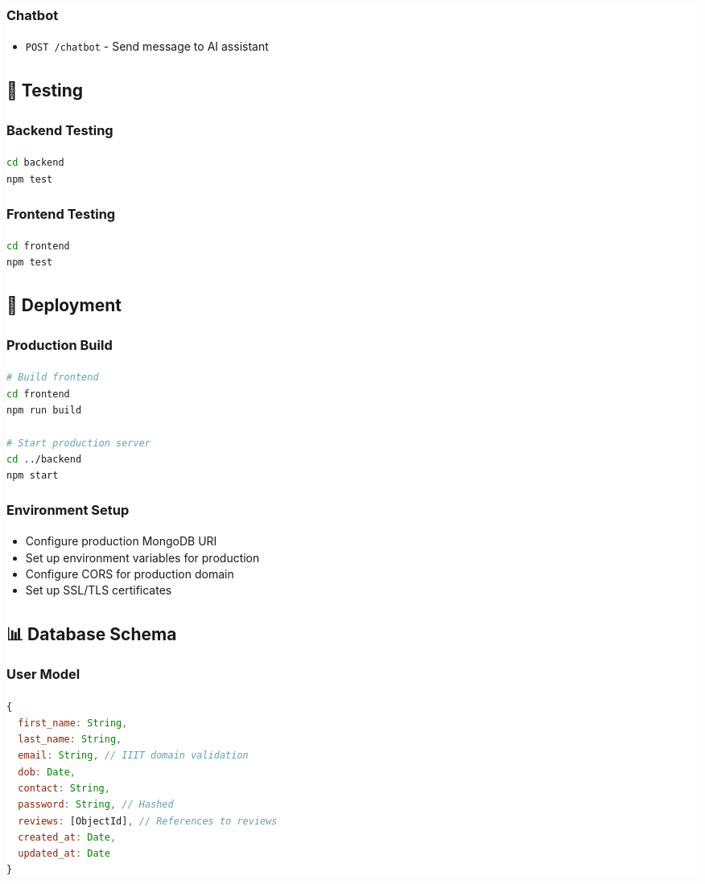 ### Chatbot
- `POST /chatbot` - Send message to AI assistant

## 🧪 Testing

### Backend Testing
```bash
cd backend
npm test
```

### Frontend Testing
```bash
cd frontend
npm test
```

## 🚀 Deployment

### Production Build
```bash
# Build frontend
cd frontend
npm run build

# Start production server
cd ../backend
npm start
```

### Environment Setup
- Configure production MongoDB URI
- Set up environment variables for production
- Configure CORS for production domain
- Set up SSL/TLS certificates

## 📊 Database Schema

### User Model
```javascript
{
  first_name: String,
  last_name: String,
  email: String, // IIIT domain validation
  dob: Date,
  contact: String,
  password: String, // Hashed
  reviews: [ObjectId], // References to reviews
  created_at: Date,
  updated_at: Date
}
```
